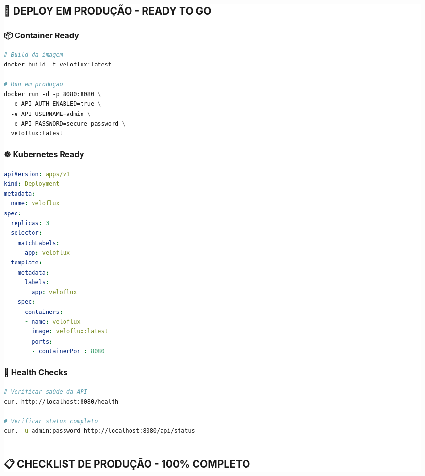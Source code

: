 
## 🚀 DEPLOY EM PRODUÇÃO - READY TO GO

### 📦 **Container Ready**
```dockerfile
# Build da imagem
docker build -t veloflux:latest .

# Run em produção
docker run -d -p 8080:8080 \
  -e API_AUTH_ENABLED=true \
  -e API_USERNAME=admin \
  -e API_PASSWORD=secure_password \
  veloflux:latest
```

### ☸️ **Kubernetes Ready**
```yaml
apiVersion: apps/v1
kind: Deployment
metadata:
  name: veloflux
spec:
  replicas: 3
  selector:
    matchLabels:
      app: veloflux
  template:
    metadata:
      labels:
        app: veloflux
    spec:
      containers:
      - name: veloflux
        image: veloflux:latest
        ports:
        - containerPort: 8080
```

### 🏥 **Health Checks**
```bash
# Verificar saúde da API
curl http://localhost:8080/health

# Verificar status completo
curl -u admin:password http://localhost:8080/api/status
```

---

## 📋 CHECKLIST DE PRODUÇÃO - 100% COMPLETO
